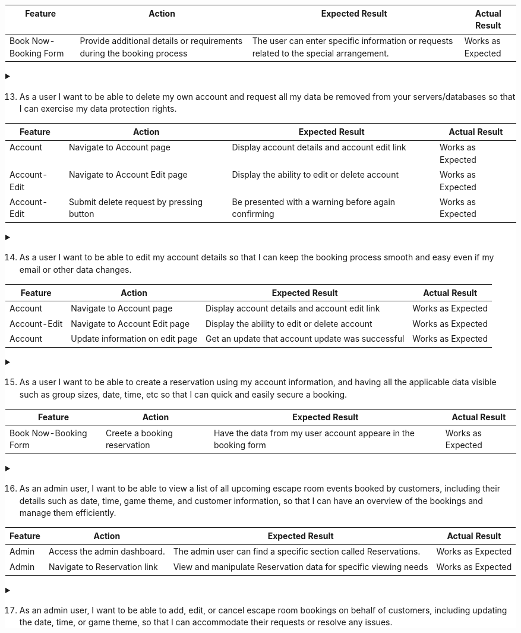 **Feature**| **Action** | **Expected Result** | **Actual Result**
------------ |------------ | ------------ | ------------ |
 |Book Now-Booking Form | Provide additional details or requirements during the booking process | The user can enter specific information or requests related to the special arrangement. | Works as Expected |

<details><summary></summary></details>

13. As a user I want to be able to delete my own account and request all my data be removed from your servers/databases so that I can exercise my data protection rights.

**Feature**| **Action**| **Expected Result** | **Actual Result**
------------ |------------ | ------------ | ------------ |
 | Account | Navigate to Account page | Display account details and account edit link | Works as Expected |
 | Account-Edit | Navigate to Account Edit page | Display the ability to edit or delete account | Works as Expected |
 | Account-Edit | Submit delete request by pressing button | Be presented with a warning before again confirming | Works as Expected |

<details><summary></summary></details>

14. As a user I want to be able to edit my account details so that I can keep the booking process smooth and easy even if my email or other data changes.

**Feature**| **Action** | **Expected Result** | **Actual Result**
------------ |------------ | ------------ | ------------ |
 | Account | Navigate to Account page | Display account details and account edit link | Works as Expected |
 | Account-Edit | Navigate to Account Edit page | Display the ability to edit or delete account | Works as Expected |
 | Account | Update information on edit page | Get an update that account update was successful | Works as Expected |

<details><summary></summary></details>

15. As a user I want to be able to create a reservation using my account information, and having all the applicable data visible such as group sizes, date, time, etc so that I can quick and easily secure a booking.

**Feature**| **Action** | **Expected Result** | **Actual Result**
------------ |------------ | ------------ | ------------ |
 |Book Now-Booking Form | Creete a booking reservation | Have the data from my user account appeare in the booking form | Works as Expected |

<details><summary></summary></details>

16. As an admin user, I want to be able to view a list of all upcoming escape room events booked by customers, including their details such as date, time, game theme, and customer information, so that I can have an overview of the bookings and manage them efficiently.

**Feature**| **Action** | **Expected Result** | **Actual Result**
------------ |------------ | ------------ | ------------ |
 | Admin | Access the admin dashboard. | The admin user can find a specific section called Reservations. | Works as Expected |
 | Admin | Navigate to Reservation link | View and manipulate Reservation data for specific viewing needs | Works as Expected |

<details><summary></summary></details>

17. As an admin user, I want to be able to add, edit, or cancel escape room bookings on behalf of customers, including updating the date, time, or game theme, so that I can accommodate their requests or resolve any issues.
